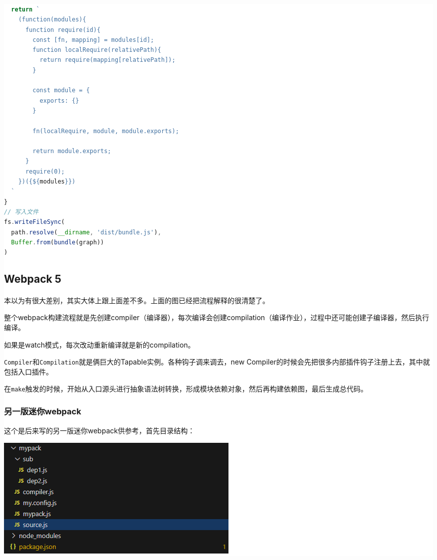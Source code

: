 ```js
  return `
    (function(modules){
      function require(id){
        const [fn, mapping] = modules[id];
        function localRequire(relativePath){
          return require(mapping[relativePath]);
        }

        const module = {
          exports: {}
        }

        fn(localRequire, module, module.exports);

        return module.exports;
      }
      require(0);
    })({${modules}})
  `
}
// 写入文件
fs.writeFileSync(
  path.resolve(__dirname, 'dist/bundle.js'),
  Buffer.from(bundle(graph))
)
```



## Webpack 5

本以为有很大差别，其实大体上跟上面差不多。上面的图已经把流程解释的很清楚了。

整个webpack构建流程就是先创建compiler（编译器），每次编译会创建compilation（编译作业），过程中还可能创建子编译器，然后执行编译。

如果是watch模式，每次改动重新编译就是新的compilation。

`Compiler`和`Compilation`就是俩巨大的Tapable实例。各种钩子调来调去，new Compiler的时候会先把很多内部插件钩子注册上去，其中就包括入口插件。

在`make`触发的时候，开始从入口源头进行抽象语法树转换，形成模块依赖对象，然后再构建依赖图，最后生成总代码。

### 另一版迷你webpack

这个是后来写的另一版迷你webpack供参考，首先目录结构：

![dir-structure](image.png)
